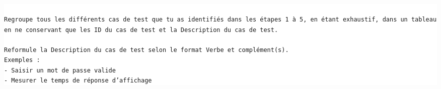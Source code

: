 ```

Regroupe tous les différents cas de test que tu as identifiés dans les étapes 1 à 5, en étant exhaustif, dans un tableau en ne conservant que les ID du cas de test et la Description du cas de test.

Reformule la Description du cas de test selon le format Verbe et complément(s).
Exemples :
- Saisir un mot de passe valide 
- Mesurer le temps de réponse d’affichage
``` 
